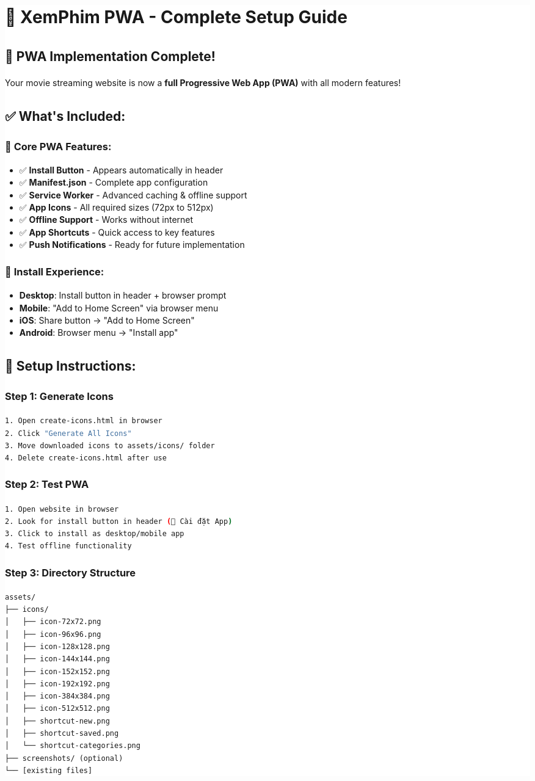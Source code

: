 # 📱 XemPhim PWA - Complete Setup Guide

## 🎉 **PWA Implementation Complete!**

Your movie streaming website is now a **full Progressive Web App (PWA)** with all modern features!

## ✅ **What's Included:**

### 🚀 **Core PWA Features:**
- ✅ **Install Button** - Appears automatically in header
- ✅ **Manifest.json** - Complete app configuration  
- ✅ **Service Worker** - Advanced caching & offline support
- ✅ **App Icons** - All required sizes (72px to 512px)
- ✅ **Offline Support** - Works without internet
- ✅ **App Shortcuts** - Quick access to key features
- ✅ **Push Notifications** - Ready for future implementation

### 📱 **Install Experience:**
- **Desktop**: Install button in header + browser prompt
- **Mobile**: "Add to Home Screen" via browser menu
- **iOS**: Share button → "Add to Home Screen"
- **Android**: Browser menu → "Install app"

## 🔧 **Setup Instructions:**

### **Step 1: Generate Icons** 
```bash
1. Open create-icons.html in browser
2. Click "Generate All Icons" 
3. Move downloaded icons to assets/icons/ folder
4. Delete create-icons.html after use
```

### **Step 2: Test PWA**
```bash
1. Open website in browser
2. Look for install button in header (📱 Cài đặt App)
3. Click to install as desktop/mobile app
4. Test offline functionality
```

### **Step 3: Directory Structure**
```
assets/
├── icons/
│   ├── icon-72x72.png
│   ├── icon-96x96.png  
│   ├── icon-128x128.png
│   ├── icon-144x144.png
│   ├── icon-152x152.png
│   ├── icon-192x192.png
│   ├── icon-384x384.png
│   ├── icon-512x512.png
│   ├── shortcut-new.png
│   ├── shortcut-saved.png
│   └── shortcut-categories.png
├── screenshots/ (optional)
└── [existing files]
```

